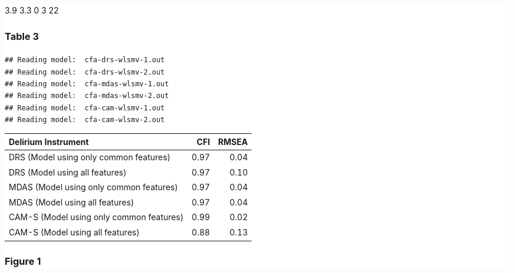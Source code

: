    <td style="text-align:right;"> 3.9 </td>
   <td style="text-align:right;"> 3.3 </td>
   <td style="text-align:right;"> 0 </td>
   <td style="text-align:right;"> 3 </td>
   <td style="text-align:right;"> 22 </td>
  </tr></tbody></table>






### Table 3

```
## Reading model:  cfa-drs-wlsmv-1.out 
## Reading model:  cfa-drs-wlsmv-2.out 
## Reading model:  cfa-mdas-wlsmv-1.out 
## Reading model:  cfa-mdas-wlsmv-2.out 
## Reading model:  cfa-cam-wlsmv-1.out 
## Reading model:  cfa-cam-wlsmv-2.out
```

<table class="table table-striped table-hover table-condensed" style="width: auto !important; margin-left: auto; margin-right: auto;"><thead><tr><th style="text-align:left;"> Delirium Instrument </th>
   <th style="text-align:right;"> CFI </th>
   <th style="text-align:right;"> RMSEA </th>
  </tr></thead><tbody><tr><td style="text-align:left;"> DRS (Model using only common features) </td>
   <td style="text-align:right;"> 0.97 </td>
   <td style="text-align:right;"> 0.04 </td>
  </tr><tr><td style="text-align:left;"> DRS (Model using all features) </td>
   <td style="text-align:right;"> 0.97 </td>
   <td style="text-align:right;"> 0.10 </td>
  </tr><tr><td style="text-align:left;"> MDAS (Model using only common features) </td>
   <td style="text-align:right;"> 0.97 </td>
   <td style="text-align:right;"> 0.04 </td>
  </tr><tr><td style="text-align:left;"> MDAS (Model using all features) </td>
   <td style="text-align:right;"> 0.97 </td>
   <td style="text-align:right;"> 0.04 </td>
  </tr><tr><td style="text-align:left;"> CAM-S (Model using only common features) </td>
   <td style="text-align:right;"> 0.99 </td>
   <td style="text-align:right;"> 0.02 </td>
  </tr><tr><td style="text-align:left;"> CAM-S (Model using all features) </td>
   <td style="text-align:right;"> 0.88 </td>
   <td style="text-align:right;"> 0.13 </td>
  </tr></tbody></table>







### Figure 1
